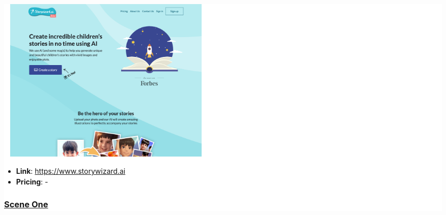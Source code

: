    <img src="media/StoryWizard.png" width="400" height="300">
</a>
 
- **Link**: https://www.storywizard.ai
- **Pricing**: -

### [Scene One](https://sceneone.app)
<a href="https://sceneone.app">